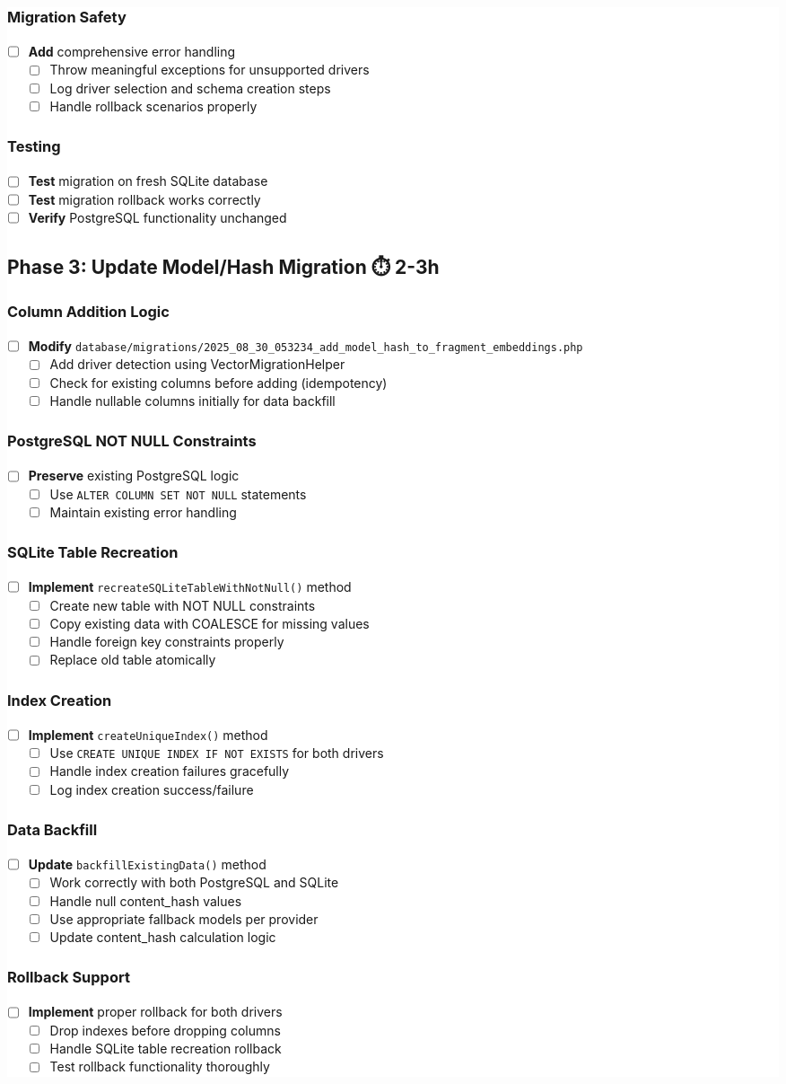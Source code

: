 ### Migration Safety
- [ ] **Add** comprehensive error handling
  - [ ] Throw meaningful exceptions for unsupported drivers
  - [ ] Log driver selection and schema creation steps
  - [ ] Handle rollback scenarios properly

### Testing
- [ ] **Test** migration on fresh SQLite database
- [ ] **Test** migration rollback works correctly
- [ ] **Verify** PostgreSQL functionality unchanged

## Phase 3: Update Model/Hash Migration ⏱️ 2-3h

### Column Addition Logic
- [ ] **Modify** `database/migrations/2025_08_30_053234_add_model_hash_to_fragment_embeddings.php`
  - [ ] Add driver detection using VectorMigrationHelper
  - [ ] Check for existing columns before adding (idempotency)
  - [ ] Handle nullable columns initially for data backfill

### PostgreSQL NOT NULL Constraints
- [ ] **Preserve** existing PostgreSQL logic
  - [ ] Use `ALTER COLUMN SET NOT NULL` statements
  - [ ] Maintain existing error handling

### SQLite Table Recreation
- [ ] **Implement** `recreateSQLiteTableWithNotNull()` method
  - [ ] Create new table with NOT NULL constraints
  - [ ] Copy existing data with COALESCE for missing values
  - [ ] Handle foreign key constraints properly
  - [ ] Replace old table atomically

### Index Creation
- [ ] **Implement** `createUniqueIndex()` method
  - [ ] Use `CREATE UNIQUE INDEX IF NOT EXISTS` for both drivers
  - [ ] Handle index creation failures gracefully
  - [ ] Log index creation success/failure

### Data Backfill
- [ ] **Update** `backfillExistingData()` method
  - [ ] Work correctly with both PostgreSQL and SQLite
  - [ ] Handle null content_hash values
  - [ ] Use appropriate fallback models per provider
  - [ ] Update content_hash calculation logic

### Rollback Support
- [ ] **Implement** proper rollback for both drivers
  - [ ] Drop indexes before dropping columns
  - [ ] Handle SQLite table recreation rollback
  - [ ] Test rollback functionality thoroughly
